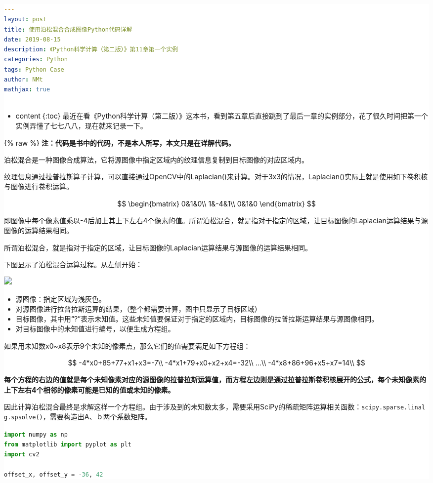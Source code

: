 ```yaml
---
layout: post
title: 使用泊松混合合成图像Python代码详解  
date: 2019-08-15
description: 《Python科学计算（第二版）》第11章第一个实例   
categories: Python
tags: Python Case
author: NMt
mathjax: true
---
```


* content
{:toc}
最近在看《Python科学计算（第二版）》这本书，看到第五章后直接跳到了最后一章的实例部分，花了很久时间把第一个实例弄懂了七七八八，现在就来记录一下。  

<div style='display: none'>
@@@@
</div>

{% raw %}
**注：代码是书中的代码，不是本人所写，本文只是在详解代码。**  

泊松混合是一种图像合成算法，它将源图像中指定区域内的纹理信息复制到目标图像的对应区域内。  

纹理信息通过拉普拉斯算子计算，可以直接通过OpenCV中的Laplacian()来计算。对于3x3的情况，Laplacian()实际上就是使用如下卷积核与图像进行卷积运算。  

$$
\begin{bmatrix}
0&1&0\\
1&-4&1\\
0&1&0
\end{bmatrix}
$$  

即图像中每个像素值乘以-4后加上其上下左右4个像素的值。所谓泊松混合，就是指对于指定的区域，让目标图像的Laplacian运算结果与源图像的运算结果相同。  

所谓泊松混合，就是指对于指定的区域，让目标图像的Laplacian运算结果与源图像的运算结果相同。

下图显示了泊松混合运算过程。从左侧开始：  

![][pt_01]  

* 源图像：指定区域为浅灰色。  
* 对源图像进行拉普拉斯运算的结果，（整个都需要计算，图中只显示了目标区域）  
* 目标图像，其中用“?”表示未知值。这些未知值要保证对于指定的区域内，目标图像的拉普拉斯运算结果与源图像相同。  
* 对目标图像中的未知值进行编号，以便生成方程组。  

如果用未知数x0~x8表示9个未知的像素点，那么它们的值需要满足如下方程组：  

$$
-4*x0+85+77+x1+x3=-7\\
-4*x1+79+x0+x2+x4=-32\\
...\\
-4*x8+86+96+x5+x7=14\\
$$

**每个方程的右边的值就是每个未知像素对应的源图像的拉普拉斯运算值，而方程左边则是通过拉普拉斯卷积核展开的公式，每个未知像素的上下左右4个相邻的像素可能是已知的值或未知的像素。**  

因此计算泊松混合最终是求解这样一个方程组。由于涉及到的未知数太多，需要采用SciPy的稀疏矩阵运算相关函数：`scipy.sparse.linalg.spsolve()`，需要构造出A、ｂ两个系数矩阵。　　

  

```python
import numpy as np
from matplotlib import pyplot as plt
import cv2

offset_x, offset_y = -36, 42
```

[pt_01]: /images/posts/image_possion_exp01/01.png
[pt_02]: /images/posts/image_possion_exp01/02.png
[pt_03]: /images/posts/image_possion_exp01/03.png
[pt_04]: /images/posts/image_possion_exp01/04.png
[pt_05]: /images/posts/image_possion_exp01/05.png
[pt_06]: /images/posts/image_possion_exp01/06.png
[pt_07]: /images/posts/image_possion_exp01/07.png
[pt_08]: /images/posts/image_possion_exp01/08.png
[pt_09]: /images/posts/image_possion_exp01/09.png
[link_01]: https://norah2.github.io/2019/08/imread_func/